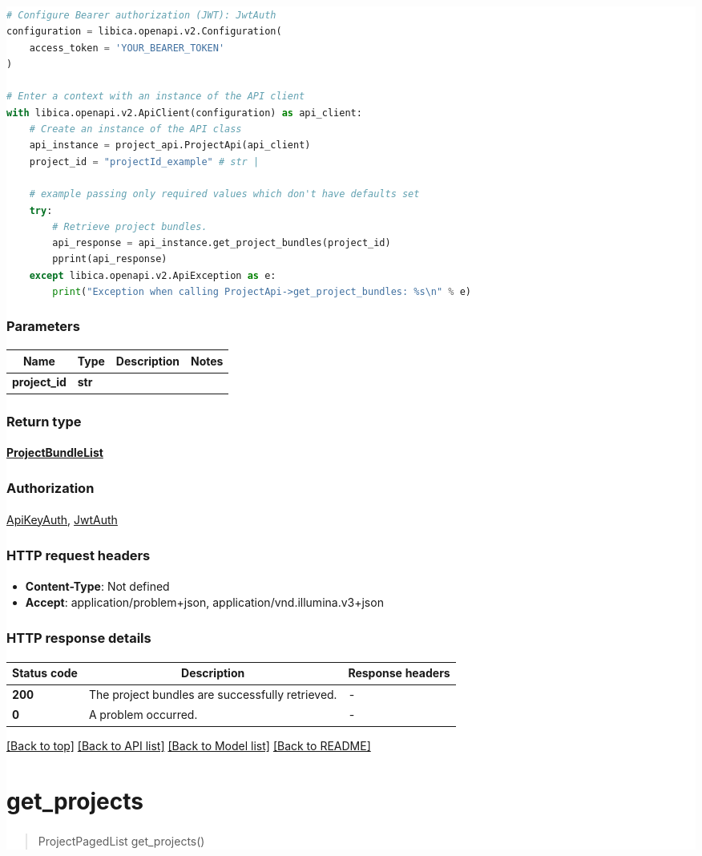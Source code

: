 ```python
# Configure Bearer authorization (JWT): JwtAuth
configuration = libica.openapi.v2.Configuration(
    access_token = 'YOUR_BEARER_TOKEN'
)

# Enter a context with an instance of the API client
with libica.openapi.v2.ApiClient(configuration) as api_client:
    # Create an instance of the API class
    api_instance = project_api.ProjectApi(api_client)
    project_id = "projectId_example" # str | 

    # example passing only required values which don't have defaults set
    try:
        # Retrieve project bundles.
        api_response = api_instance.get_project_bundles(project_id)
        pprint(api_response)
    except libica.openapi.v2.ApiException as e:
        print("Exception when calling ProjectApi->get_project_bundles: %s\n" % e)
```


### Parameters

Name | Type | Description  | Notes
------------- | ------------- | ------------- | -------------
 **project_id** | **str**|  |

### Return type

[**ProjectBundleList**](ProjectBundleList.md)

### Authorization

[ApiKeyAuth](../README.md#ApiKeyAuth), [JwtAuth](../README.md#JwtAuth)

### HTTP request headers

 - **Content-Type**: Not defined
 - **Accept**: application/problem+json, application/vnd.illumina.v3+json


### HTTP response details

| Status code | Description | Response headers |
|-------------|-------------|------------------|
**200** | The project bundles are successfully retrieved. |  -  |
**0** | A problem occurred. |  -  |

[[Back to top]](#) [[Back to API list]](../README.md#documentation-for-api-endpoints) [[Back to Model list]](../README.md#documentation-for-models) [[Back to README]](../README.md)

# **get_projects**
> ProjectPagedList get_projects()
